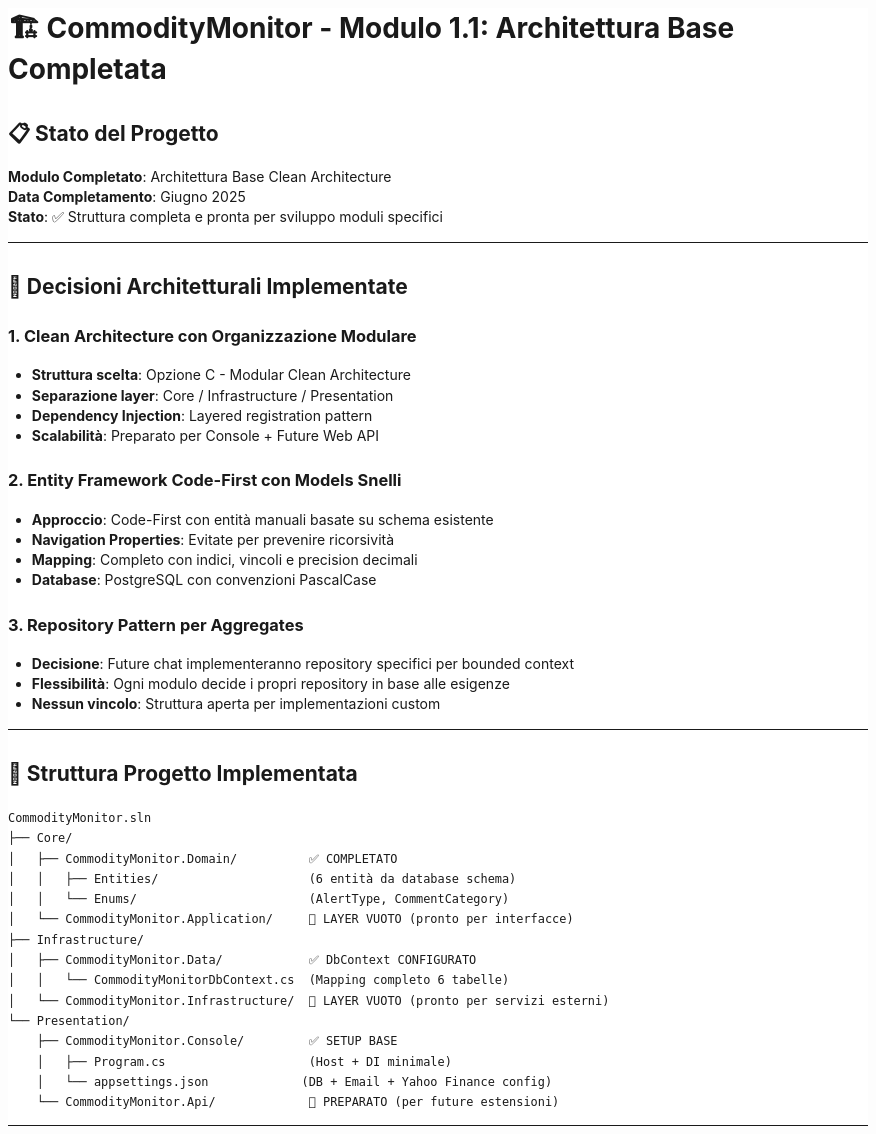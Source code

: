 # 🏗️ CommodityMonitor - Modulo 1.1: Architettura Base Completata

## 📋 Stato del Progetto

**Modulo Completato**: Architettura Base Clean Architecture  
**Data Completamento**: Giugno 2025  
**Stato**: ✅ Struttura completa e pronta per sviluppo moduli specifici

---

## 🎯 Decisioni Architetturali Implementate

### 1. **Clean Architecture con Organizzazione Modulare**
- **Struttura scelta**: Opzione C - Modular Clean Architecture
- **Separazione layer**: Core / Infrastructure / Presentation
- **Dependency Injection**: Layered registration pattern
- **Scalabilità**: Preparato per Console + Future Web API

### 2. **Entity Framework Code-First con Models Snelli**
- **Approccio**: Code-First con entità manuali basate su schema esistente
- **Navigation Properties**: Evitate per prevenire ricorsività
- **Mapping**: Completo con indici, vincoli e precision decimali
- **Database**: PostgreSQL con convenzioni PascalCase

### 3. **Repository Pattern per Aggregates**
- **Decisione**: Future chat implementeranno repository specifici per bounded context
- **Flessibilità**: Ogni modulo decide i propri repository in base alle esigenze
- **Nessun vincolo**: Struttura aperta per implementazioni custom

---

## 📁 Struttura Progetto Implementata

```
CommodityMonitor.sln
├── Core/
│   ├── CommodityMonitor.Domain/          ✅ COMPLETATO
│   │   ├── Entities/                     (6 entità da database schema)
│   │   └── Enums/                        (AlertType, CommentCategory)
│   └── CommodityMonitor.Application/     📁 LAYER VUOTO (pronto per interfacce)
├── Infrastructure/
│   ├── CommodityMonitor.Data/            ✅ DbContext CONFIGURATO
│   │   └── CommodityMonitorDbContext.cs  (Mapping completo 6 tabelle)
│   └── CommodityMonitor.Infrastructure/  📁 LAYER VUOTO (pronto per servizi esterni)
└── Presentation/
    ├── CommodityMonitor.Console/         ✅ SETUP BASE
    │   ├── Program.cs                    (Host + DI minimale)
    │   └── appsettings.json             (DB + Email + Yahoo Finance config)
    └── CommodityMonitor.Api/             📁 PREPARATO (per future estensioni)
```

---